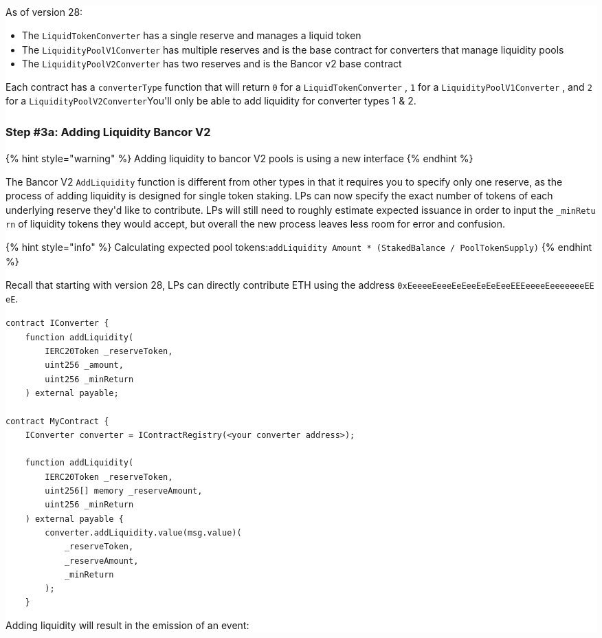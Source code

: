 As of version 28:

* The `LiquidTokenConverter` has a single reserve and manages a liquid token
* The `LiquidityPoolV1Converter` has multiple reserves and is the base contract for converters that manage liquidity pools
* The `LiquidityPoolV2Converter` has two reserves and is the Bancor v2 base contract

Each contract has a `converterType` function that will return `0` for a `LiquidTokenConverter` , `1` for a `LiquidityPoolV1Converter` , and `2` for a `LiquidityPoolV2Converter`You'll only be able to add liquidity for converter types 1 & 2.

### Step \#3a: Adding Liquidity Bancor V2

{% hint style="warning" %}
Adding liquidity to bancor V2 pools is using a new interface
{% endhint %}

The Bancor V2 `AddLiquidity` function is different from other types in that it requires you to specify only one reserve, as the process of adding liquidity is designed for single token staking. LPs can now specify the exact number of tokens of each underlying reserve they'd like to contribute. LPs will still need to roughly estimate expected issuance in order to input the `_minReturn` of liquidity tokens they would accept, but overall the new process leaves less room for error and confusion.

{% hint style="info" %}
Calculating expected pool tokens:`addLiquidity Amount * (StakedBalance / PoolTokenSupply)`
{% endhint %}

Recall that starting with version 28, LPs can directly contribute ETH using the address `0xEeeeeEeeeEeEeeEeEeEeeEEEeeeeEeeeeeeeEEeE`.

```text
contract IConverter {
    function addLiquidity(
        IERC20Token _reserveToken, 
        uint256 _amount, 
        uint256 _minReturn
    ) external payable;

contract MyContract {
    IConverter converter = IContractRegistry(<your converter address>);

    function addLiquidity(
        IERC20Token _reserveToken, 
        uint256[] memory _reserveAmount, 
        uint256 _minReturn
    ) external payable {
        converter.addLiquidity.value(msg.value)(
            _reserveToken,
            _reserveAmount,
            _minReturn
        );
    }
```

Adding liquidity will result in the emission of an event:
